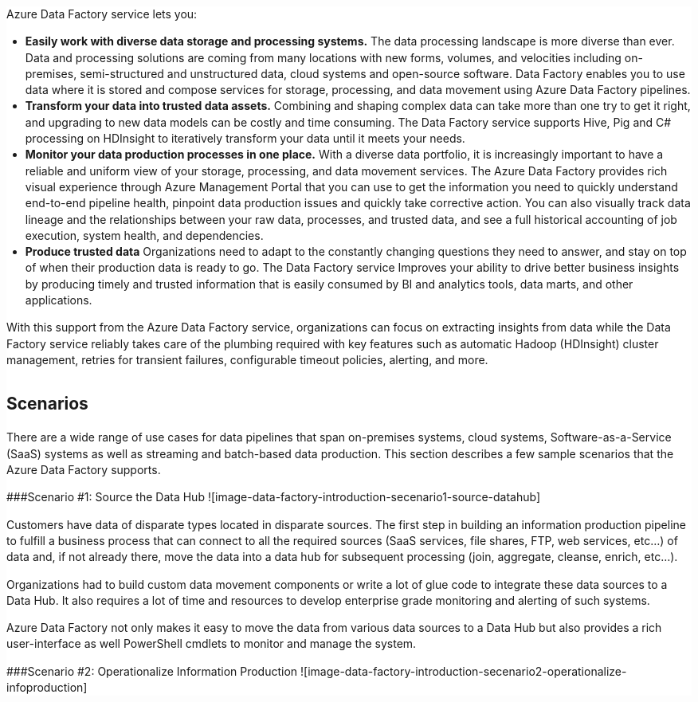 Azure Data Factory service lets you:

- **Easily work with diverse data storage and processing systems.** 
The data processing landscape is more diverse than ever.  Data and processing solutions are coming from many locations with new forms, volumes, and velocities including on-premises, semi-structured and unstructured data, cloud systems and open-source software.  Data Factory enables you to use data where it is stored and compose services for storage, processing, and data movement using Azure Data Factory pipelines.  
- **Transform your data into trusted data assets.** 
Combining and shaping complex data can take more than one try to get it right, and upgrading to new data models can be costly and time consuming.  The Data Factory service supports Hive, Pig and C# processing on HDInsight to iteratively transform your data until it meets your needs.  
- **Monitor your data production processes in one place.** 
With a diverse data portfolio, it is increasingly important to have a reliable and uniform view of your storage, processing, and data movement services.  The Azure Data Factory provides rich visual experience through Azure Management Portal that you can use to get the information you need to quickly understand end-to-end pipeline health, pinpoint data production issues and quickly take corrective action. You can also visually track data lineage and the relationships between your raw data, processes, and trusted data, and see a full historical accounting of job execution, system health, and dependencies.
- **Produce trusted data**
Organizations need to adapt to the constantly changing questions they need to answer, and stay on top of when their production data is ready to go. The Data Factory service Improves your ability to drive better business insights by producing timely and trusted information that is easily consumed by BI and analytics tools, data marts, and other applications.

With this support from the Azure Data Factory service, organizations can focus on extracting insights from data while the Data Factory service reliably takes care of the plumbing required with key features such as automatic Hadoop (HDInsight) cluster management, retries for transient failures, configurable timeout policies, alerting, and more.

## Scenarios
There are a wide range of use cases for data pipelines that span on-premises systems, cloud systems, Software-as-a-Service (SaaS) systems as well as streaming and batch-based data production.  This section describes a few sample scenarios that the Azure Data Factory supports.

###Scenario #1: Source the Data Hub
![image-data-factory-introduction-secenario1-source-datahub]

Customers have data of disparate types located in disparate sources.  The first step in building an information production pipeline to fulfill a business process that can connect to all the required sources (SaaS services, file shares, FTP, web services, etc…) of data and, if not already there, move the data into a data hub for subsequent processing (join, aggregate, cleanse, enrich, etc…).
  
Organizations had to build custom data movement components or write a lot of glue code to integrate these data sources to a Data Hub.  It also requires a lot of time and resources to develop enterprise grade monitoring and alerting of such systems.
 
Azure Data Factory not only makes it easy to move the data from various data sources to a Data Hub but also provides a rich user-interface as well PowerShell cmdlets to monitor and manage the system.

###Scenario #2: Operationalize Information Production
![image-data-factory-introduction-secenario2-operationalize-infoproduction]


[datafactory-getstarted]: ../documentdb-get-started/
[image-data-factory-introduction-traditional-ETL]: ./media/data-factory-introduction/TraditionalETL.PNG
